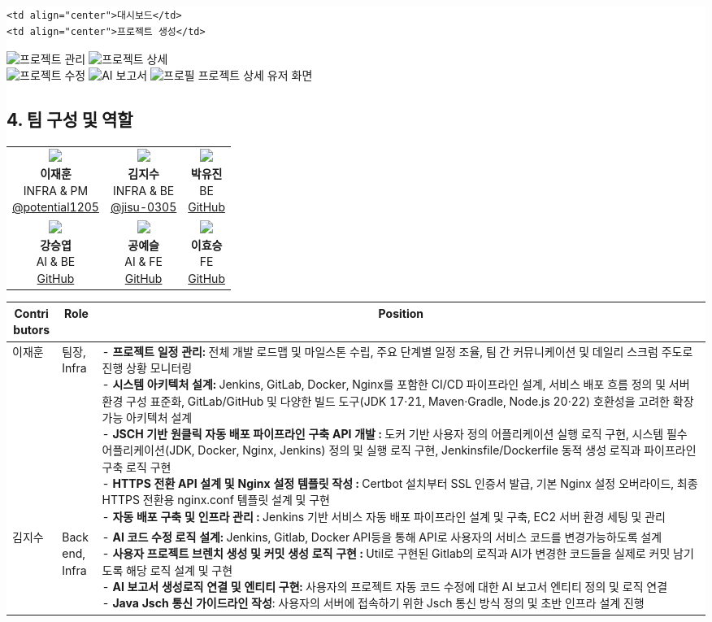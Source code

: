     <td align="center">대시보드</td>
    <td align="center">프로젝트 생성</td>
  </tr>

  
  <tr>
    <td align="center">
      <img src="./images/프로젝트 관리.svg" alt="프로젝트 관리" width="120" />
      <img src="./images/프로젝트 상세.svg" alt="프로젝트 상세" width="120" />
      <br/>
      <img src="./images/프로젝트 수정.svg" alt="프로젝트 수정" width="120" />
      <img src="./images/AI 보고서 - 리스트형식.svg" alt="AI 보고서" width="120" />
    </td>
    <td align="center">
      <img src="./images/유저 화면 - 프로필.svg" alt="프로필" width="400" />
    </td>
  </tr>
  <tr>
    <td align="center">프로젝트 상세</td>
    <td align="center">유저 화면</td>
  </tr>

</table>

<br>

## 4. 팀 구성 및 역할

|                                                                                     |                                                                                     |                                                                                     |
| :---------------------------------------------------------------------------------: | :---------------------------------------------------------------------------------: | :---------------------------------------------------------------------------------: |
| <img src="./images/재훈새싹.png" width="300"/><br>**이재훈**<br>INFRA & PM<br>[@potential1205](https://github.com/potential1205) | <img src="./images/지수새싹.png" width="300"/><br>**김지수**<br>INFRA & BE<br>[@jisu-0305](https://github.com/jisu-0305) | <img src="./images/유진새싹.png" width="300"/><br>**박유진**<br>BE<br>[GitHub](https://github.com/REPLACE_USERNAME)     |
| <img src="./images/승엽새싹.png" width="300"/><br>**강승엽**<br>AI & BE<br>[GitHub](https://github.com/REPLACE_USERNAME)  | <img src="./images/예슬새싹.png" width="300"/><br>**공예슬**<br>AI & FE<br>[GitHub](https://github.com/REPLACE_USERNAME) | <img src="./images/효승새싹.png" width="300"/><br>**이효승**<br>FE<br>[GitHub](https://github.com/REPLACE_USERNAME)     |






| Contributors | Role                       | Position                                                                                                                                                                                                                                                                                                                                                                                                                                                                                                                                                                                                                                                                                                                                                                                                                                                                                                                                                                  |
| ------------ | -------------------------- | ------------------------------------------------------------------------------------------------------------------------------------------------------------------------------------------------------------------------------------------------------------------------------------------------------------------------------------------------------------------------------------------------------------------------------------------------------------------------------------------------------------------------------------------------------------------------------------------------------------------------------------------------------------------------------------------------------------------------------------------------------------------------------------------------------------------------------------------------------------------------------------------------------------------------------------------------------------------------- |
| 이재훈      | 팀장, <br /> Infra       | - **프로젝트 일정 관리:** 전체 개발 로드맵 및 마일스톤 수립, 주요 단계별 일정 조율, 팀 간 커뮤니케이션 및 데일리 스크럼 주도로 진행 상황 모니터링 <br> - **시스템 아키텍처 설계:** Jenkins, GitLab, Docker, Nginx를 포함한 CI/CD 파이프라인 설계, 서비스 배포 흐름 정의 및 서버 환경 구성 표준화, GitLab/GitHub 및 다양한 빌드 도구(JDK 17·21, Maven·Gradle, Node.js 20·22) 호환성을 고려한 확장 가능 아키텍처 설계 <br>                                                                                        - **JSCH 기반 원클릭 자동 배포 파이프라인 구축 API 개발 :**  도커 기반 사용자 정의 어플리케이션 실행 로직 구현, 시스템 필수 어플리케이션(JDK, Docker, Nginx, Jenkins) 정의 및 실행 로직 구현, Jenkinsfile/Dockerfile 동적 생성 로직과 파이프라인 구축 로직 구현 <br> - **HTTPS 전환 API 설계 및 Nginx 설정 템플릿 작성 :**  Certbot 설치부터 SSL 인증서 발급, 기본 Nginx 설정 오버라이드, 최종 HTTPS 전환용 nginx.conf 템플릿 설계 및 구현    <br>     - **자동 배포 구축 및 인프라 관리 :**  Jenkins 기반 서비스 자동 배포 파이프라인 설계 및 구축, EC2 서버 환경 세팅 및 관리 <br>                                                                                                              |
| 김지수      | Backend, <br /> Infra       | - **AI 코드 수정 로직 설계:** Jenkins, Gitlab, Docker API등을 통해 API로 사용자의 서비스 코드를 변경가능하도록 설계  <br> - **사용자 프로젝트 브렌치 생성 및 커밋 생성 로직 구현 :** Util로 구현된 Gitlab의 로직과 AI가 변경한 코드들을 실제로 커밋 남기도록 해당 로직 설계 및 구현 <br> - **AI 보고서 생성로직 연결 및 엔티티 구현:** 사용자의 프로젝트 자동 코드 수정에 대한 AI 보고서 엔티티 정의 및 로직 연결 <br> - **Java Jsch  통신 가이드라인 작성**: 사용자의 서버에 접속하기 위한 Jsch 통신 방식 정의 및 초반 인프라 설계 진행                                                                                                                                                                                                                                                                                                                                                 |